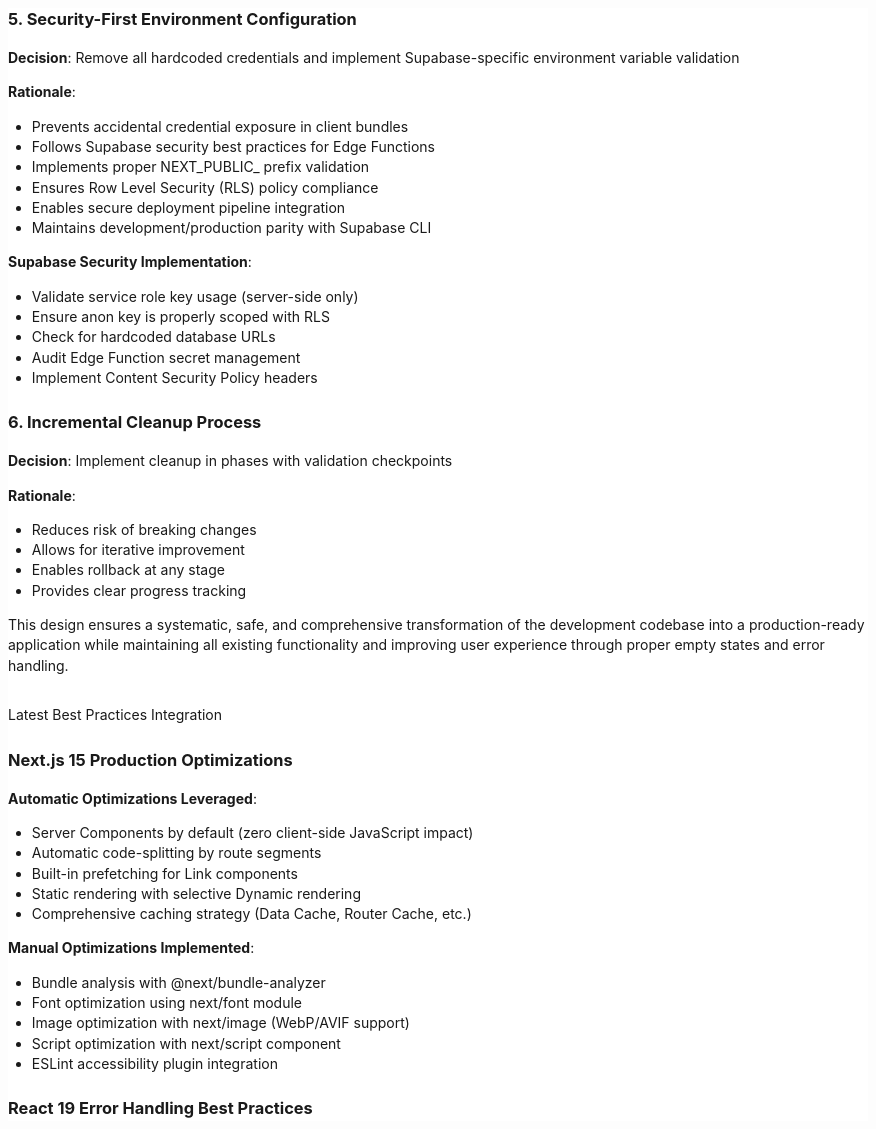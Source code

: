 ### 5. Security-First Environment Configuration

**Decision**: Remove all hardcoded credentials and implement Supabase-specific environment variable validation

**Rationale**:
- Prevents accidental credential exposure in client bundles
- Follows Supabase security best practices for Edge Functions
- Implements proper NEXT_PUBLIC_ prefix validation
- Ensures Row Level Security (RLS) policy compliance
- Enables secure deployment pipeline integration
- Maintains development/production parity with Supabase CLI

**Supabase Security Implementation**:
- Validate service role key usage (server-side only)
- Ensure anon key is properly scoped with RLS
- Check for hardcoded database URLs
- Audit Edge Function secret management
- Implement Content Security Policy headers

### 6. Incremental Cleanup Process

**Decision**: Implement cleanup in phases with validation checkpoints

**Rationale**:
- Reduces risk of breaking changes
- Allows for iterative improvement
- Enables rollback at any stage
- Provides clear progress tracking

This design ensures a systematic, safe, and comprehensive transformation of the development codebase into a production-ready application while maintaining all existing functionality and improving user experience through proper empty states and error handling.
## 
Latest Best Practices Integration

### Next.js 15 Production Optimizations

**Automatic Optimizations Leveraged**:
- Server Components by default (zero client-side JavaScript impact)
- Automatic code-splitting by route segments
- Built-in prefetching for Link components
- Static rendering with selective Dynamic rendering
- Comprehensive caching strategy (Data Cache, Router Cache, etc.)

**Manual Optimizations Implemented**:
- Bundle analysis with @next/bundle-analyzer
- Font optimization using next/font module
- Image optimization with next/image (WebP/AVIF support)
- Script optimization with next/script component
- ESLint accessibility plugin integration

### React 19 Error Handling Best Practices
